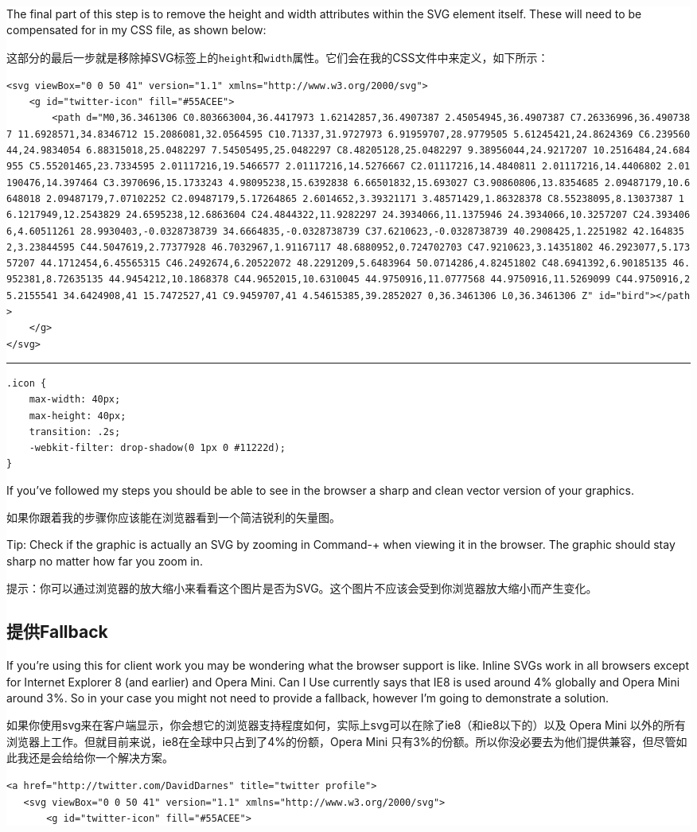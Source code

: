 The final part of this step is to remove the height and width attributes within the SVG element itself. These will need to be compensated for in my CSS file, as shown below:

这部分的最后一步就是移除掉SVG标签上的`height`和`width`属性。它们会在我的CSS文件中来定义，如下所示：

	<svg viewBox="0 0 50 41" version="1.1" xmlns="http://www.w3.org/2000/svg">
	    <g id="twitter-icon" fill="#55ACEE">
	        <path d="M0,36.3461306 C0.803663004,36.4417973 1.62142857,36.4907387 2.45054945,36.4907387 C7.26336996,36.4907387 11.6928571,34.8346712 15.2086081,32.0564595 C10.71337,31.9727973 6.91959707,28.9779505 5.61245421,24.8624369 C6.23956044,24.9834054 6.88315018,25.0482297 7.54505495,25.0482297 C8.48205128,25.0482297 9.38956044,24.9217207 10.2516484,24.684955 C5.55201465,23.7334595 2.01117216,19.5466577 2.01117216,14.5276667 C2.01117216,14.4840811 2.01117216,14.4406802 2.01190476,14.397464 C3.3970696,15.1733243 4.98095238,15.6392838 6.66501832,15.693027 C3.90860806,13.8354685 2.09487179,10.6648018 2.09487179,7.07102252 C2.09487179,5.17264865 2.6014652,3.39321171 3.48571429,1.86328378 C8.55238095,8.13037387 16.1217949,12.2543829 24.6595238,12.6863604 C24.4844322,11.9282297 24.3934066,11.1375946 24.3934066,10.3257207 C24.3934066,4.60511261 28.9930403,-0.0328738739 34.6664835,-0.0328738739 C37.6210623,-0.0328738739 40.2908425,1.2251982 42.1648352,3.23844595 C44.5047619,2.77377928 46.7032967,1.91167117 48.6880952,0.724702703 C47.9210623,3.14351802 46.2923077,5.17357207 44.1712454,6.45565315 C46.2492674,6.20522072 48.2291209,5.6483964 50.0714286,4.82451802 C48.6941392,6.90185135 46.952381,8.72635135 44.9454212,10.1868378 C44.9652015,10.6310045 44.9750916,11.0777568 44.9750916,11.5269099 C44.9750916,25.2155541 34.6424908,41 15.7472527,41 C9.9459707,41 4.54615385,39.2852027 0,36.3461306 L0,36.3461306 Z" id="bird"></path>
	    </g>
	</svg>

----------
	.icon {
	    max-width: 40px;
	    max-height: 40px;
	    transition: .2s;
	    -webkit-filter: drop-shadow(0 1px 0 #11222d);
	}

If you’ve followed my steps you should be able to see in the browser a sharp and clean vector version of your graphics. 

如果你跟着我的步骤你应该能在浏览器看到一个简洁锐利的矢量图。

Tip: Check if the graphic is actually an SVG by zooming in Command-+ when viewing it in the browser. The graphic should stay sharp no matter how far you zoom in.

提示：你可以通过浏览器的放大缩小来看看这个图片是否为SVG。这个图片不应该会受到你浏览器放大缩小而产生变化。

## 提供Fallback

If you’re using this for client work you may be wondering what the browser support is like. Inline SVGs work in all browsers except for Internet Explorer 8 (and earlier) and Opera Mini. Can I Use currently says that IE8 is used around 4% globally and Opera Mini around 3%. So in your case you might not need to provide a fallback, however I’m going to demonstrate a solution.

如果你使用svg来在客户端显示，你会想它的浏览器支持程度如何，实际上svg可以在除了ie8（和ie8以下的）以及 Opera Mini 以外的所有浏览器上工作。但就目前来说，ie8在全球中只占到了4%的份额，Opera Mini 只有3%的份额。所以你没必要去为他们提供兼容，但尽管如此我还是会给给你一个解决方案。

	<a href="http://twitter.com/DavidDarnes" title="twitter profile">
	   <svg viewBox="0 0 50 41" version="1.1" xmlns="http://www.w3.org/2000/svg">
	       <g id="twitter-icon" fill="#55ACEE">